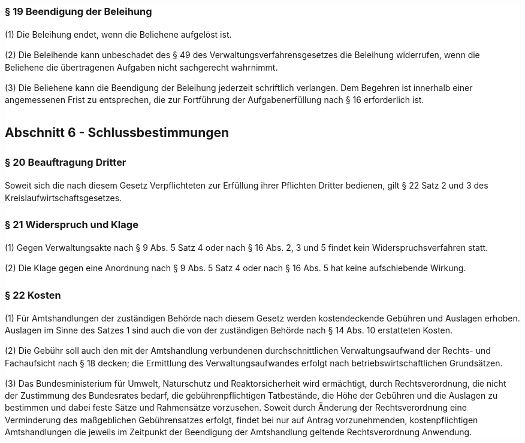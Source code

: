 
### § 19 Beendigung der Beleihung

(1) Die Beleihung endet, wenn die Beliehene aufgelöst ist.

(2) Die Beleihende kann unbeschadet des § 49 des
Verwaltungsverfahrensgesetzes die Beleihung widerrufen, wenn die
Beliehene die übertragenen Aufgaben nicht sachgerecht wahrnimmt.

(3) Die Beliehene kann die Beendigung der Beleihung jederzeit
schriftlich verlangen. Dem Begehren ist innerhalb einer angemessenen
Frist zu entsprechen, die zur Fortführung der Aufgabenerfüllung nach §
16 erforderlich ist.


## Abschnitt 6 - Schlussbestimmungen



### § 20 Beauftragung Dritter

Soweit sich die nach diesem Gesetz Verpflichteten zur Erfüllung ihrer
Pflichten Dritter bedienen, gilt § 22 Satz 2 und 3 des
Kreislaufwirtschaftsgesetzes.


### § 21 Widerspruch und Klage

(1) Gegen Verwaltungsakte nach § 9 Abs. 5 Satz 4 oder nach § 16 Abs.
2, 3 und 5 findet kein Widerspruchsverfahren statt.

(2) Die Klage gegen eine Anordnung nach § 9 Abs. 5 Satz 4 oder nach §
16 Abs. 5 hat keine aufschiebende Wirkung.


### § 22 Kosten

(1) Für Amtshandlungen der zuständigen Behörde nach diesem Gesetz
werden kostendeckende Gebühren und Auslagen erhoben. Auslagen im Sinne
des Satzes 1 sind auch die von der zuständigen Behörde nach § 14 Abs.
10 erstatteten Kosten.

(2) Die Gebühr soll auch den mit der Amtshandlung verbundenen
durchschnittlichen Verwaltungsaufwand der Rechts- und Fachaufsicht
nach § 18 decken; die Ermittlung des Verwaltungsaufwandes erfolgt nach
betriebswirtschaftlichen Grundsätzen.

(3) Das Bundesministerium für Umwelt, Naturschutz und
Reaktorsicherheit wird ermächtigt, durch Rechtsverordnung, die nicht
der Zustimmung des Bundesrates bedarf, die gebührenpflichtigen
Tatbestände, die Höhe der Gebühren und die Auslagen zu bestimmen und
dabei feste Sätze und Rahmensätze vorzusehen. Soweit durch Änderung
der Rechtsverordnung eine Verminderung des maßgeblichen Gebührensatzes
erfolgt, findet bei nur auf Antrag vorzunehmenden, kostenpflichtigen
Amtshandlungen die jeweils im Zeitpunkt der Beendigung der
Amtshandlung geltende Rechtsverordnung Anwendung.
